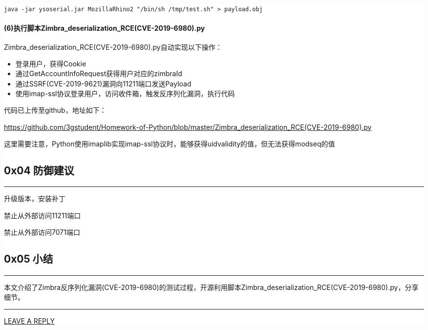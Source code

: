 ```
java -jar ysoserial.jar MozillaRhino2 "/bin/sh /tmp/test.sh" > payload.obj
```

#### (6)执行脚本Zimbra_deserialization_RCE(CVE-2019-6980).py

Zimbra_deserialization_RCE(CVE-2019-6980).py自动实现以下操作：

- 登录用户，获得Cookie
- 通过GetAccountInfoRequest获得用户对应的zimbraId
- 通过SSRF(CVE-2019-9621)漏洞向11211端口发送Payload
- 使用imap-ssl协议登录用户，访问收件箱，触发反序列化漏洞，执行代码

代码已上传至github，地址如下：

https://github.com/3gstudent/Homework-of-Python/blob/master/Zimbra_deserialization_RCE(CVE-2019-6980).py

这里需要注意，Python使用imaplib实现imap-ssl协议时，能够获得uidvalidity的值，但无法获得modseq的值


## 0x04 防御建议
---

升级版本，安装补丁

禁止从外部访问11211端口

禁止从外部访问7071端口

## 0x05 小结
---

本文介绍了Zimbra反序列化漏洞(CVE-2019-6980)的测试过程，开源利用脚本Zimbra_deserialization_RCE(CVE-2019-6980).py，分享细节。


---


[LEAVE A REPLY](https://github.com/3gstudent/feedback/issues/new)










